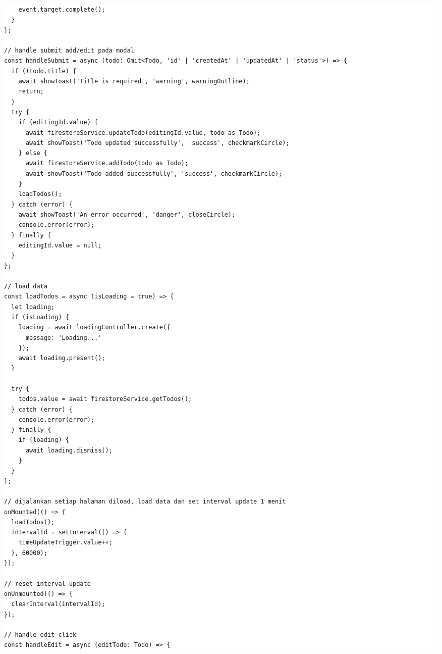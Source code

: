 ```
    event.target.complete();
  }
};

// handle submit add/edit pada modal
const handleSubmit = async (todo: Omit<Todo, 'id' | 'createdAt' | 'updatedAt' | 'status'>) => {
  if (!todo.title) {
    await showToast('Title is required', 'warning', warningOutline);
    return;
  }
  try {
    if (editingId.value) {
      await firestoreService.updateTodo(editingId.value, todo as Todo);
      await showToast('Todo updated successfully', 'success', checkmarkCircle);
    } else {
      await firestoreService.addTodo(todo as Todo);
      await showToast('Todo added successfully', 'success', checkmarkCircle);
    }
    loadTodos();
  } catch (error) {
    await showToast('An error occurred', 'danger', closeCircle);
    console.error(error);
  } finally {
    editingId.value = null;
  }
};

// load data
const loadTodos = async (isLoading = true) => {
  let loading;
  if (isLoading) {
    loading = await loadingController.create({
      message: 'Loading...'
    });
    await loading.present();
  }

  try {
    todos.value = await firestoreService.getTodos();
  } catch (error) {
    console.error(error);
  } finally {
    if (loading) {
      await loading.dismiss();
    }
  }
};

// dijalankan setiap halaman diload, load data dan set interval update 1 menit
onMounted(() => {
  loadTodos();
  intervalId = setInterval(() => {
    timeUpdateTrigger.value++;
  }, 60000);
});

// reset interval update
onUnmounted(() => {
  clearInterval(intervalId);
});

// handle edit click
const handleEdit = async (editTodo: Todo) => {
```